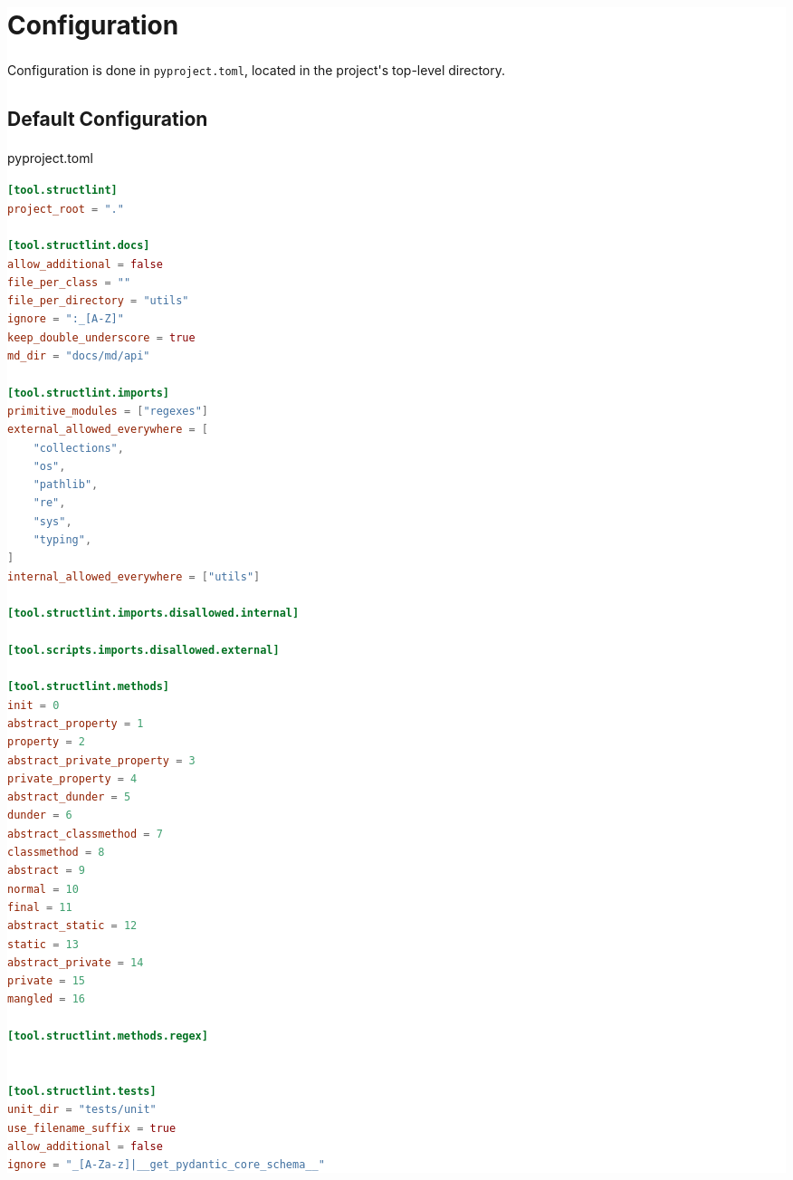 # Configuration

Configuration is done in `pyproject.toml`, located in the project's top-level directory.

## Default Configuration

pyproject.toml

```toml
[tool.structlint]
project_root = "."

[tool.structlint.docs]
allow_additional = false
file_per_class = ""
file_per_directory = "utils"
ignore = ":_[A-Z]"
keep_double_underscore = true
md_dir = "docs/md/api"

[tool.structlint.imports]
primitive_modules = ["regexes"]
external_allowed_everywhere = [
    "collections",
    "os",
    "pathlib",
    "re",
    "sys",
    "typing",
]
internal_allowed_everywhere = ["utils"]

[tool.structlint.imports.disallowed.internal]

[tool.scripts.imports.disallowed.external]

[tool.structlint.methods]
init = 0
abstract_property = 1
property = 2
abstract_private_property = 3
private_property = 4
abstract_dunder = 5
dunder = 6
abstract_classmethod = 7
classmethod = 8
abstract = 9
normal = 10
final = 11
abstract_static = 12
static = 13
abstract_private = 14
private = 15
mangled = 16

[tool.structlint.methods.regex]


[tool.structlint.tests]
unit_dir = "tests/unit"
use_filename_suffix = true
allow_additional = false
ignore = "_[A-Za-z]|__get_pydantic_core_schema__"
```